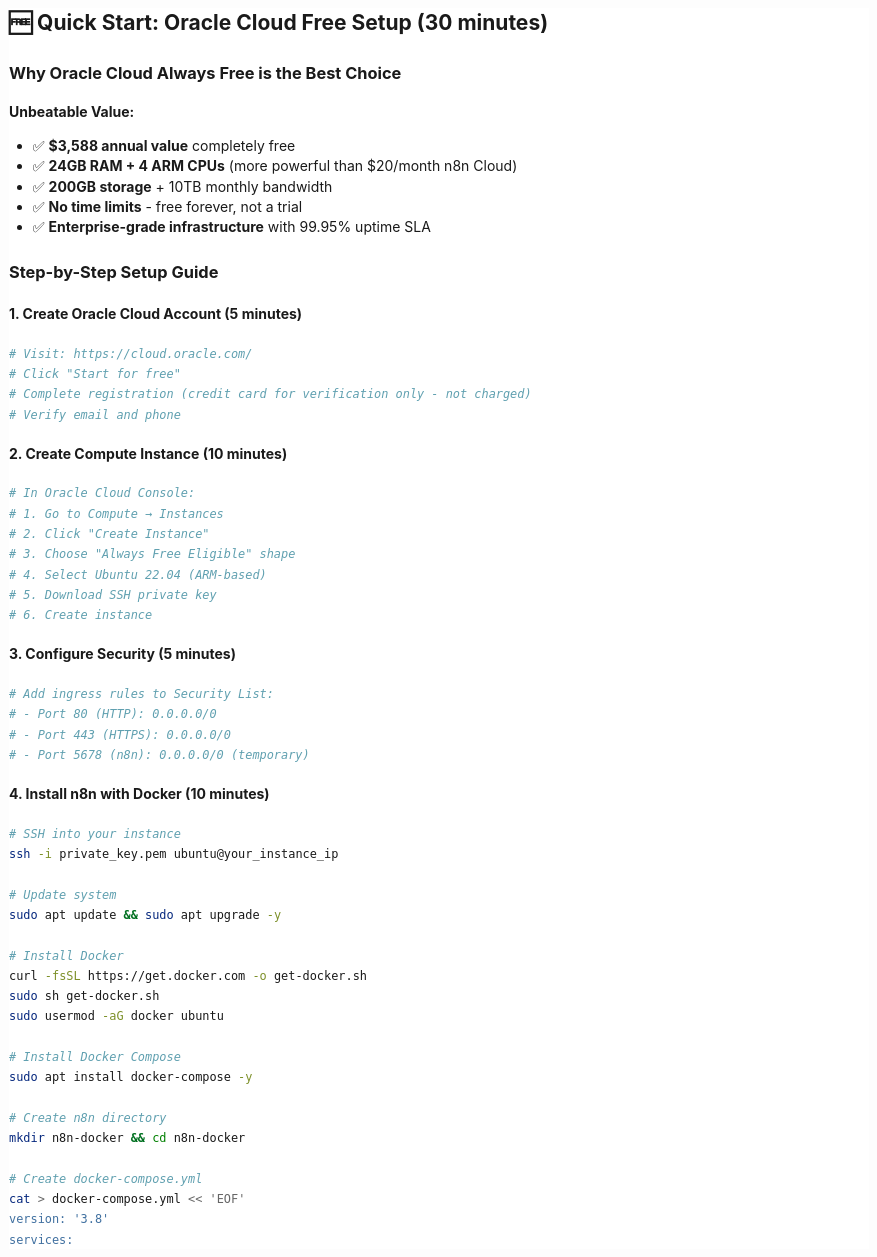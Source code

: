 
## 🆓 Quick Start: Oracle Cloud Free Setup (30 minutes)

### Why Oracle Cloud Always Free is the Best Choice

**Unbeatable Value:**
- ✅ **$3,588 annual value** completely free
- ✅ **24GB RAM + 4 ARM CPUs** (more powerful than $20/month n8n Cloud)
- ✅ **200GB storage** + 10TB monthly bandwidth
- ✅ **No time limits** - free forever, not a trial
- ✅ **Enterprise-grade infrastructure** with 99.95% uptime SLA

### Step-by-Step Setup Guide

#### 1. Create Oracle Cloud Account (5 minutes)
```bash
# Visit: https://cloud.oracle.com/
# Click "Start for free"
# Complete registration (credit card for verification only - not charged)
# Verify email and phone
```

#### 2. Create Compute Instance (10 minutes)
```bash
# In Oracle Cloud Console:
# 1. Go to Compute → Instances
# 2. Click "Create Instance"
# 3. Choose "Always Free Eligible" shape
# 4. Select Ubuntu 22.04 (ARM-based)
# 5. Download SSH private key
# 6. Create instance
```

#### 3. Configure Security (5 minutes)
```bash
# Add ingress rules to Security List:
# - Port 80 (HTTP): 0.0.0.0/0
# - Port 443 (HTTPS): 0.0.0.0/0
# - Port 5678 (n8n): 0.0.0.0/0 (temporary)
```

#### 4. Install n8n with Docker (10 minutes)
```bash
# SSH into your instance
ssh -i private_key.pem ubuntu@your_instance_ip

# Update system
sudo apt update && sudo apt upgrade -y

# Install Docker
curl -fsSL https://get.docker.com -o get-docker.sh
sudo sh get-docker.sh
sudo usermod -aG docker ubuntu

# Install Docker Compose
sudo apt install docker-compose -y

# Create n8n directory
mkdir n8n-docker && cd n8n-docker

# Create docker-compose.yml
cat > docker-compose.yml << 'EOF'
version: '3.8'
services:
```